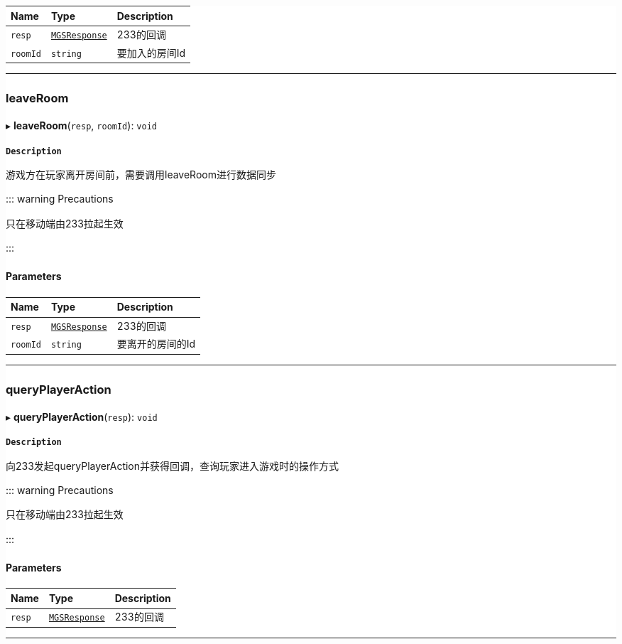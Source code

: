| Name | Type | Description |
| :------ | :------ | :------ |
| `resp` | [`MGSResponse`](../modules/Service.Service.md#mgsresponse) | 233的回调 |
| `roomId` | `string` | 要加入的房间Id |


___

### leaveRoom <Score text="leaveRoom" /> 

▸ **leaveRoom**(`resp`, `roomId`): `void`

**`Description`**

游戏方在玩家离开房间前，需要调用leaveRoom进行数据同步 <Badge type="tip" text="other" />


::: warning Precautions

只在移动端由233拉起生效

:::

#### Parameters

| Name | Type | Description |
| :------ | :------ | :------ |
| `resp` | [`MGSResponse`](../modules/Service.Service.md#mgsresponse) | 233的回调 |
| `roomId` | `string` | 要离开的房间的Id |


___

### queryPlayerAction <Score text="queryPlayerAction" /> 

▸ **queryPlayerAction**(`resp`): `void`

**`Description`**

向233发起queryPlayerAction并获得回调，查询玩家进入游戏时的操作方式 <Badge type="tip" text="other" />


::: warning Precautions

只在移动端由233拉起生效

:::

#### Parameters

| Name | Type | Description |
| :------ | :------ | :------ |
| `resp` | [`MGSResponse`](../modules/Service.Service.md#mgsresponse) | 233的回调 |


___
